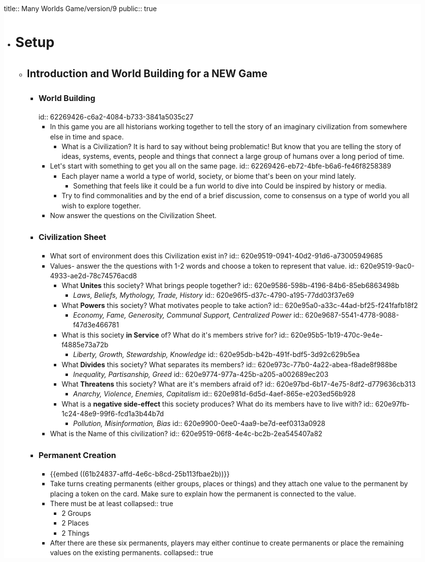 title:: Many Worlds Game/version/9
public:: true

- # Setup
	- ## Introduction and World Building for a NEW Game
		- ### World Building
		  id:: 62269426-c6a2-4084-b733-3841a5035c27
			- In this game you are all historians working together to tell the story of an imaginary civilization from somewhere else in time and space.
				- What is a Civilization? It is hard to say without being problematic! But know that you are telling the story of ideas, systems, events, people and things that connect a large group of humans over a long period of time.
			- Let's start with something to get you all on the same page.
			  id:: 62269426-eb72-4bfe-b6a6-fe46f8258389
				- Each player name a world a type of world, society, or biome that's been on your mind lately.
					- Something that feels like it could be a fun world to dive into Could be inspired by history or media.
				- Try to find commonalities and by the end of a brief discussion, come to consensus on a type of world you all wish to explore together.
			- Now answer the questions on the Civilization Sheet.
		- ### Civilization Sheet
			- What sort of environment does this Civilization exist in?
			  id:: 620e9519-0941-40d2-91d6-a73005949685
			- Values- answer the the questions with 1-2 words and choose a token to represent that value.
			  id:: 620e9519-9ac0-4933-ae2d-78c74576acd8
				- What **Unites** this society? What brings people together?
				  id:: 620e9586-598b-4196-84b6-85eb6863498b
					- _Laws, Beliefs, Mythology, Trade, History_
					  id:: 620e96f5-d37c-4790-a195-77dd03f37e69
				- What **Powers** this society? What motivates people to take action?
				  id:: 620e95a0-a33c-44ad-bf25-f241fafb18f2
					- _Economy, Fame, Generosity, Communal Support, Centralized Power_
					  id:: 620e9687-5541-4778-9088-f47d3e466781
				- What is this society **in Service** of? What do it's members strive for?
				  id:: 620e95b5-1b19-470c-9e4e-f4885e73a72b
					- _Liberty, Growth, Stewardship, Knowledge_
					  id:: 620e95db-b42b-491f-bdf5-3d92c629b5ea
				- What **Divides** this society? What separates its members?
				  id:: 620e973c-77b0-4a22-abea-f8ade8f988be
					- _Inequality, Partisanship, Greed_
					  id:: 620e9774-977a-425b-a205-a002689ec203
				- What **Threatens** this society? What are it's members afraid of?
				  id:: 620e97bd-6b17-4e75-8df2-d779636cb313
					- _Anarchy, Violence, Enemies, Capitalism_
					  id:: 620e981d-6d5d-4aef-865e-e203ed56b928
				- What is a **negative side-effect** this society produces? What do its members have to live with?
				  id:: 620e97fb-1c24-48e9-99f6-fcd1a3b44b7d
					- _Pollution, Misinformation,  Bias_
					  id:: 620e9900-0ee0-4aa9-be7d-eef0313a0928
			- What is the Name of this civilization?
			  id:: 620e9519-06f8-4e4c-bc2b-2ea545407a82
		- ### Permanent Creation
			- {{embed ((61b24837-affd-4e6c-b8cd-25b113fbae2b))}}
			- Take turns creating permanents (either groups, places or things) and they attach one value to the permanent by placing a token on the card. Make sure to explain how the permanent is connected to the value.
			- There must be at least
			  collapsed:: true
				- 2 Groups
				- 2 Places
				- 2 Things
			- After there are these six permanents, players may either continue to create permanents or place the remaining values on the existing permanents.
			  collapsed:: true